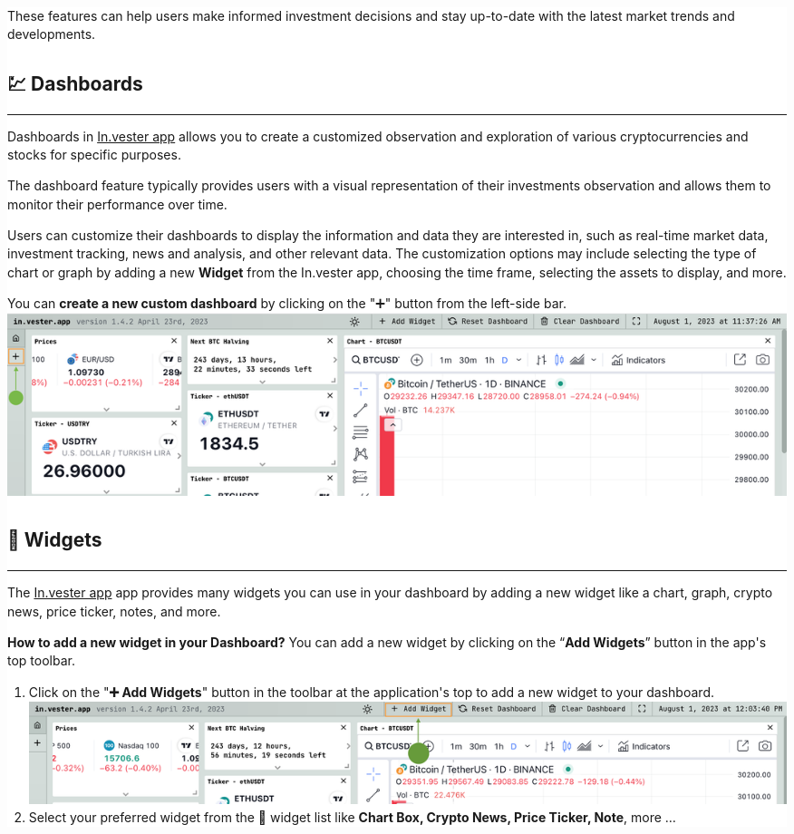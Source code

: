 These features can help users make informed investment decisions and stay up-to-date with the latest market trends and developments.

## 💹 Dashboards

---

Dashboards in [In.vester app](https://in.vester.app/) allows you to create a customized observation and exploration of various cryptocurrencies and stocks for specific purposes.

The dashboard feature typically provides users with a visual representation of their investments observation and allows them to monitor their performance over time.

Users can customize their dashboards to display the information and data they are interested in, such as real-time market data, investment tracking, news and analysis, and other relevant data. The customization options may include selecting the type of chart or graph by adding a new **Widget** from the In.vester app, choosing the time frame, selecting the assets to display, and more.

You can **create a new custom dashboard** by clicking on the "➕" button from the left-side bar.
![New Dashboard](images/dashboards.png "Create new dashboard")

## 🧩 Widgets

---
The [In.vester app](https://in.vester.app/) app provides many widgets you can use in your dashboard by adding a new widget like a chart, graph, crypto news, price ticker, notes, and more.

**How to add a new widget in your Dashboard?**
You can add a new widget by clicking on the “**Add Widgets**” button in the app's top toolbar.

1. Click on the "**➕ Add Widgets**" button in the toolbar at the application's top to add a new widget to your dashboard.
![How to add a new widget](images/add-widget.png "Add Widgets")
1. Select your preferred widget from the 🧩 widget list like **Chart Box, Crypto News, Price Ticker, Note**, more …